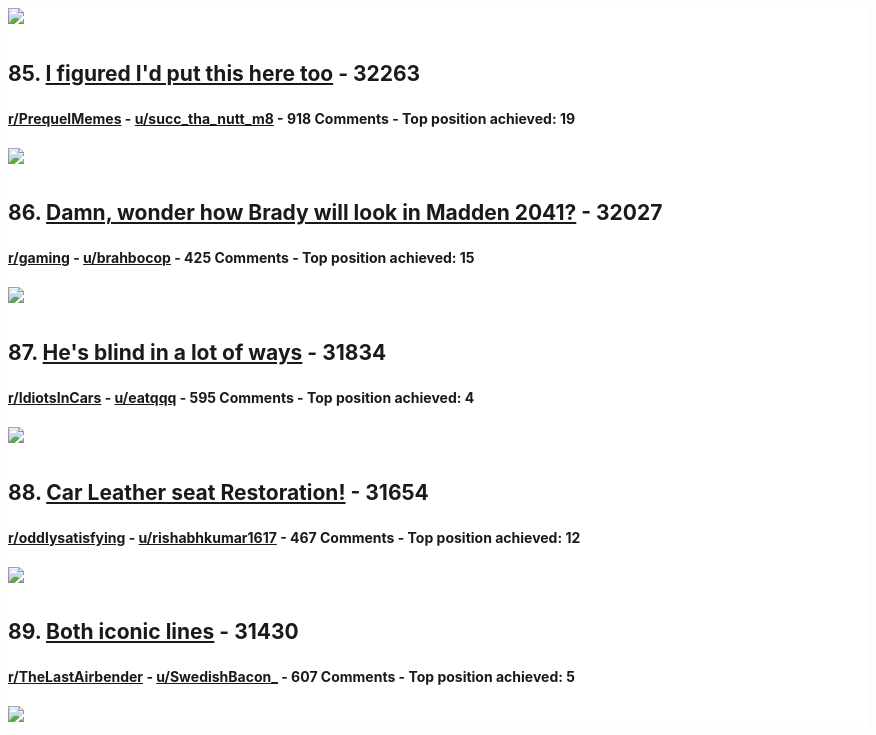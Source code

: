 <a href="https://i.redd.it/nipgr57y7f551.jpg"><img src="https://b.thumbs.redditmedia.com/u1HIQY11KmrJVjXJSi6ogcMMXzWtq4FF2oCdRzTTgVk.jpg"></img></a>

## 85. [I figured I'd put this here too](http://reddit.com/r/PrequelMemes/comments/haws5t/i_figured_id_put_this_here_too/) - 32263
#### [r/PrequelMemes](http://reddit.com/r/PrequelMemes) - [u/succ_tha_nutt_m8](http://reddit.com/u/succ_tha_nutt_m8) - 918 Comments - Top position achieved: 19

<a href="https://i.redd.it/6g2ruepqhi551.jpg"><img src="https://b.thumbs.redditmedia.com/KxDD73G0M6fJxzSe2H95cJ3JnyGA40Cazxx07n2C1Vw.jpg"></img></a>

## 86. [Damn, wonder how Brady will look in Madden 2041?](http://reddit.com/r/gaming/comments/hawagg/damn_wonder_how_brady_will_look_in_madden_2041/) - 32027
#### [r/gaming](http://reddit.com/r/gaming) - [u/brahbocop](http://reddit.com/u/brahbocop) - 425 Comments - Top position achieved: 15

<a href="https://i.redd.it/pp8tjpbidi551.jpg"><img src="https://b.thumbs.redditmedia.com/-PQrezAyp3sIRp5PLvg147IqKPtDZYMByIH_jSefA0Q.jpg"></img></a>

## 87. [He's blind in a lot of ways](http://reddit.com/r/IdiotsInCars/comments/haopy3/hes_blind_in_a_lot_of_ways/) - 31834
#### [r/IdiotsInCars](http://reddit.com/r/IdiotsInCars) - [u/eatqqq](http://reddit.com/u/eatqqq) - 595 Comments - Top position achieved: 4

<a href="https://v.redd.it/ammqs9yy7g551"><img src="https://b.thumbs.redditmedia.com/_F9kLLA2dqnifeTIpJV6iox-ibsfoqnf_LcUTM2ywRk.jpg"></img></a>

## 88. [Car Leather seat Restoration!](http://reddit.com/r/oddlysatisfying/comments/hayhm5/car_leather_seat_restoration/) - 31654
#### [r/oddlysatisfying](http://reddit.com/r/oddlysatisfying) - [u/rishabhkumar1617](http://reddit.com/u/rishabhkumar1617) - 467 Comments - Top position achieved: 12

<a href="https://v.redd.it/oslveesqwi551"><img src="https://a.thumbs.redditmedia.com/zyK_nFttLdcqQXj84yPP7_uQ8dMOCSzuL9LrLt-EZn4.jpg"></img></a>

## 89. [Both iconic lines](http://reddit.com/r/TheLastAirbender/comments/haqjus/both_iconic_lines/) - 31430
#### [r/TheLastAirbender](http://reddit.com/r/TheLastAirbender) - [u/SwedishBacon_](http://reddit.com/u/SwedishBacon_) - 607 Comments - Top position achieved: 5

<a href="https://i.redd.it/c7lto27rwg551.jpg"><img src="https://b.thumbs.redditmedia.com/NsikxH0nWoxcEHSc5A80a3KjVImUKZ8PRwNhrVHYc1A.jpg"></img></a>
